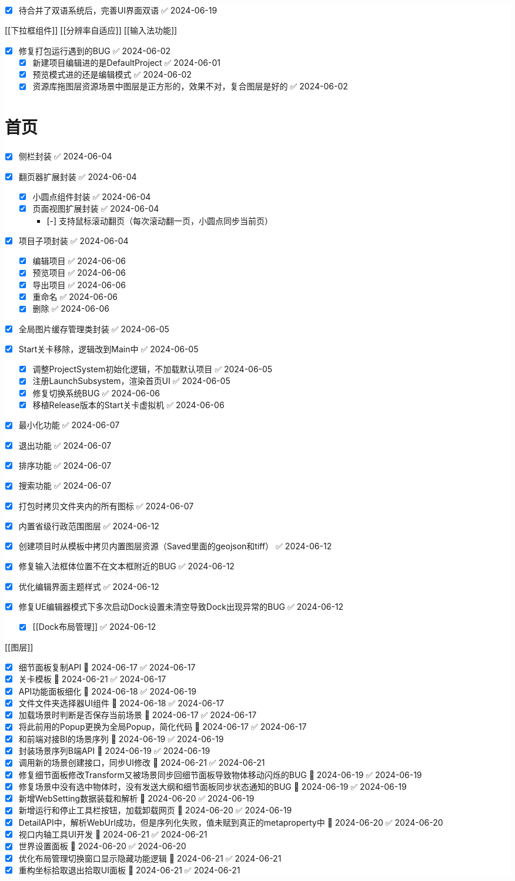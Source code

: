 - [x] 待合并了双语系统后，完善UI界面双语 ✅ 2024-06-19

[[下拉框组件]]
[[分辨率自适应]]
[[输入法功能]]

- [x] 修复打包运行遇到的BUG ✅ 2024-06-02
  - [x] 新建项目编辑进的是DefaultProject ✅ 2024-06-01
  - [x] 预览模式进的还是编辑模式 ✅ 2024-06-02
  - [x] 资源库拖图层资源场景中图层是正方形的，效果不对，复合图层是好的 ✅ 2024-06-02

# 首页

- [x] 侧栏封装 ✅ 2024-06-04
- [x] 翻页器扩展封装 ✅ 2024-06-04
  - [x] 小圆点组件封装 ✅ 2024-06-04
  - [x] 页面视图扩展封装 ✅ 2024-06-04
    - [-] 支持鼠标滚动翻页（每次滚动翻一页，小圆点同步当前页）
- [x] 项目子项封装 ✅ 2024-06-04
  - [x] 编辑项目 ✅ 2024-06-06
  - [x] 预览项目 ✅ 2024-06-06
  - [x] 导出项目 ✅ 2024-06-06
  - [x] 重命名 ✅ 2024-06-06
  - [x] 删除 ✅ 2024-06-06
- [x] 全局图片缓存管理类封装 ✅ 2024-06-05
- [x] Start关卡移除，逻辑改到Main中 ✅ 2024-06-05
  - [x] 调整ProjectSystem初始化逻辑，不加载默认项目 ✅ 2024-06-05
  - [x] 注册LaunchSubsystem，渲染首页UI ✅ 2024-06-05
  - [x] 修复切换系统BUG ✅ 2024-06-06
  - [x] 移植Release版本的Start关卡虚拟机 ✅ 2024-06-06
- [x] 最小化功能 ✅ 2024-06-07
- [x] 退出功能 ✅ 2024-06-07
- [x] 排序功能 ✅ 2024-06-07
- [x] 搜索功能 ✅ 2024-06-07
- [x] 打包时拷贝文件夹内的所有图标 ✅ 2024-06-07


- [x] 内置省级行政范围图层 ✅ 2024-06-12
- [x] 创建项目时从模板中拷贝内置图层资源（Saved里面的geojson和tiff） ✅ 2024-06-12
- [x] 修复输入法框体位置不在文本框附近的BUG ✅ 2024-06-12
- [x] 优化编辑界面主题样式 ✅ 2024-06-12
- [x] 修复UE编辑器模式下多次启动Dock设置未清空导致Dock出现异常的BUG ✅ 2024-06-12
  - [x] [[Dock布局管理]] ✅ 2024-06-12

[[图层]]


- [x] 细节面板复制API 📅 2024-06-17 ✅ 2024-06-17
- [x] 关卡模板 📅 2024-06-21 ✅ 2024-06-17
- [x] API功能面板细化 📅 2024-06-18 ✅ 2024-06-19
- [x] 文件文件夹选择器UI组件 📅 2024-06-18 ✅ 2024-06-17
- [x] 加载场景时判断是否保存当前场景 📅 2024-06-17 ✅ 2024-06-17
- [x] 将此前用的Popup更换为全局Popup，简化代码 📅 2024-06-17 ✅ 2024-06-17
- [x] 和前端对接BI的场景序列 📅 2024-06-19 ✅ 2024-06-19
- [x] 封装场景序列B端API 📅 2024-06-19 ✅ 2024-06-19
- [x] 调用新的场景创建接口，同步UI修改 📅 2024-06-21 ✅ 2024-06-21
- [x] 修复细节面板修改Transform又被场景同步回细节面板导致物体移动闪烁的BUG 📅 2024-06-19 ✅ 2024-06-19
- [x] 修复场景中没有选中物体时，没有发送大纲和细节面板同步状态通知的BUG 📅 2024-06-19 ✅ 2024-06-19
- [x] 新增WebSetting数据装载和解析 📅 2024-06-20 ✅ 2024-06-19
- [x] 新增运行和停止工具栏按钮，加载卸载网页 📅 2024-06-20 ✅ 2024-06-19
- [x] DetailAPI中，解析WebUrl成功，但是序列化失败，值未赋到真正的metaproperty中 📅 2024-06-20 ✅ 2024-06-20
- [x] 视口内轴工具UI开发 📅 2024-06-21 ✅ 2024-06-21
- [x] 世界设置面板 📅 2024-06-20 ✅ 2024-06-20
- [x] 优化布局管理切换窗口显示隐藏功能逻辑 📅 2024-06-21 ✅ 2024-06-21
- [x] 重构坐标拾取退出拾取UI面板 📅 2024-06-21 ✅ 2024-06-21

